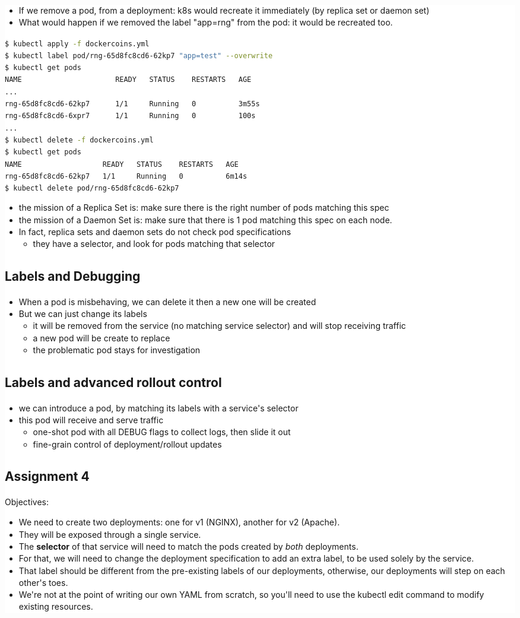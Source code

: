 - If we remove a pod, from a deployment: k8s would recreate it immediately (by replica set or daemon set)
- What would happen if we removed the label "app=rng" from the pod: it would be recreated too.


```sh
$ kubectl apply -f dockercoins.yml
$ kubectl label pod/rng-65d8fc8cd6-62kp7 "app=test" --overwrite
$ kubectl get pods
NAME                      READY   STATUS    RESTARTS   AGE
...
rng-65d8fc8cd6-62kp7      1/1     Running   0          3m55s
rng-65d8fc8cd6-6xpr7      1/1     Running   0          100s
...
$ kubectl delete -f dockercoins.yml
$ kubectl get pods
NAME                   READY   STATUS    RESTARTS   AGE
rng-65d8fc8cd6-62kp7   1/1     Running   0          6m14s
$ kubectl delete pod/rng-65d8fc8cd6-62kp7
```

- the mission of a Replica Set is: make sure there is the right number of pods matching this spec
- the mission of a Daemon Set is: make sure that there is 1 pod matching this spec on each node.
- In fact, replica sets and daemon sets do not check pod specifications
  - they have a selector, and look for pods matching that selector

## Labels and Debugging

- When a pod is misbehaving, we can delete it then a new one will be created
- But we can just change its labels
  - it will be removed from the service (no matching service selector) and will stop receiving traffic
  - a new pod will be create to replace
  - the problematic pod stays for investigation

## Labels and advanced rollout control

- we can introduce a pod, by matching its labels with a service's selector
- this pod will receive and serve traffic
  - one-shot pod with all DEBUG flags to collect logs, then slide it out
  - fine-grain control of deployment/rollout updates


## Assignment 4

Objectives:
- We need to create two deployments: one for v1 (NGINX), another for v2 (Apache).
- They will be exposed through a single service.
- The **selector** of that service will need to match the pods created by *both* deployments.
- For that, we will need to change the deployment specification to add an extra label, to be used solely by the service.
- That label should be different from the pre-existing labels of our deployments, otherwise, our deployments will step on each other's toes.
- We're not at the point of writing our own YAML from scratch, so you'll need to use the kubectl edit command to modify existing resources.
